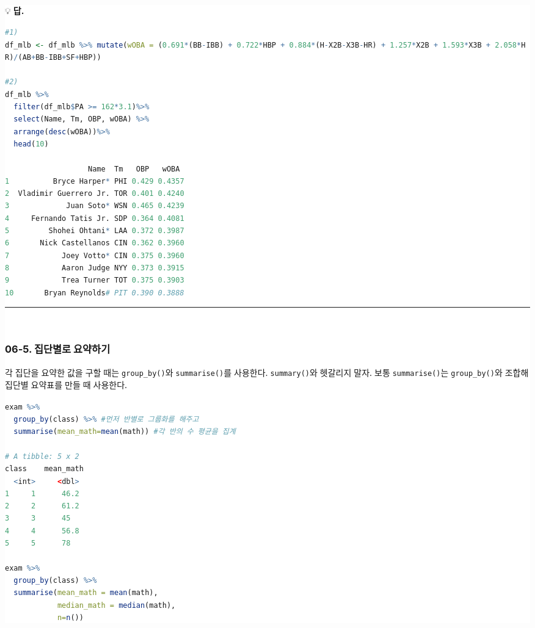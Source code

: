 💡 **답.**


```r
#1)
df_mlb <- df_mlb %>% mutate(wOBA = (0.691*(BB-IBB) + 0.722*HBP + 0.884*(H-X2B-X3B-HR) + 1.257*X2B + 1.593*X3B + 2.058*HR)/(AB+BB-IBB+SF+HBP))

#2)
df_mlb %>%
  filter(df_mlb$PA >= 162*3.1)%>%
  select(Name, Tm, OBP, wOBA) %>%
  arrange(desc(wOBA))%>%
  head(10)

                   Name  Tm   OBP   wOBA
1          Bryce Harper* PHI 0.429 0.4357
2  Vladimir Guerrero Jr. TOR 0.401 0.4240
3             Juan Soto* WSN 0.465 0.4239
4     Fernando Tatis Jr. SDP 0.364 0.4081
5         Shohei Ohtani* LAA 0.372 0.3987
6       Nick Castellanos CIN 0.362 0.3960
7            Joey Votto* CIN 0.375 0.3960
8            Aaron Judge NYY 0.373 0.3915
9            Trea Turner TOT 0.375 0.3903
10       Bryan Reynolds# PIT 0.390 0.3888
```

---

<br>

### **06-5. 집단별로 요약하기**

각 집단을 요약한 값을 구할 때는 `group_by()`와 `summarise()`를 사용한다. `summary()`와 헷갈리지 말자. 보통 `summarise()`는 `group_by()`와 조합해 집단별 요약표를 만들 때 사용한다.

```r
exam %>%
  group_by(class) %>% #먼저 반별로 그룹화를 해주고
  summarise(mean_math=mean(math)) #각 반의 수 평균을 집계

# A tibble: 5 x 2
class    mean_math
  <int>     <dbl>
1     1      46.2
2     2      61.2
3     3      45  
4     4      56.8
5     5      78

exam %>%
  group_by(class) %>%
  summarise(mean_math = mean(math),
            median_math = median(math),
            n=n())
```
